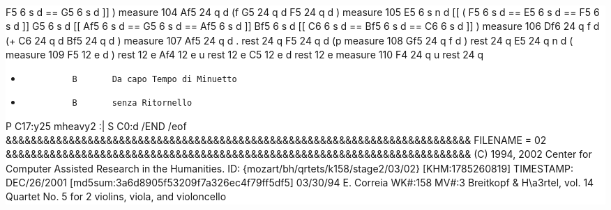 F5     6        s     d  ==
G5     6        s     d  ]]    )
measure 104
Af5   24        q     d        (f
G5    24        q     d
F5    24        q     d        )
measure 105
E5     6        s n   d  [[    (
F5     6        s     d  ==
E5     6        s     d  ==
F5     6        s     d  ]]
G5     6        s     d  [[
Af5    6        s     d  ==
G5     6        s     d  ==
Af5    6        s     d  ]]
Bf5    6        s     d  [[
C6     6        s     d  ==
Bf5    6        s     d  ==
C6     6        s     d  ]]    )
measure 106
Df6   24        q f   d        (+
C6    24        q     d
Bf5   24        q     d        )
measure 107
Af5   24        q     d        .
rest  24        q
F5    24        q     d        (p
measure 108
Gf5   24        q f   d        )
rest  24        q
E5    24        q n   d        (
measure 109
F5    12        e     d        )
rest  12        e
Af4   12        e     u
rest  12        e
C5    12        e     d
rest  12        e
measure 110
F4    24        q     u
rest  24        q
*               B       Da capo Tempo di Minuetto
*               B       senza Ritornello
P C17:y25
mheavy2         :|
S C0:d
/END
/eof
&&&&&&&&&&&&&&&&&&&&&&&&&&&&&&&&&&&&&&&&&&&&&&&&&&&&&&&&&&&&&&&&&&&&&&&&&&
FILENAME = 02
&&&&&&&&&&&&&&&&&&&&&&&&&&&&&&&&&&&&&&&&&&&&&&&&&&&&&&&&&&&&&&&&&&&&&&&&&&
(C) 1994, 2002 Center for Computer Assisted Research in the Humanities.
ID: {mozart/bh/qrtets/k158/stage2/03/02} [KHM:1785260819]
TIMESTAMP: DEC/26/2001 [md5sum:3a6d8905f53209f7a326ec4f79ff5df5]
03/30/94 E. Correia
WK#:158       MV#:3
Breitkopf & H\a3rtel, vol. 14
Quartet No. 5 for 2 violins, viola, and violoncello

